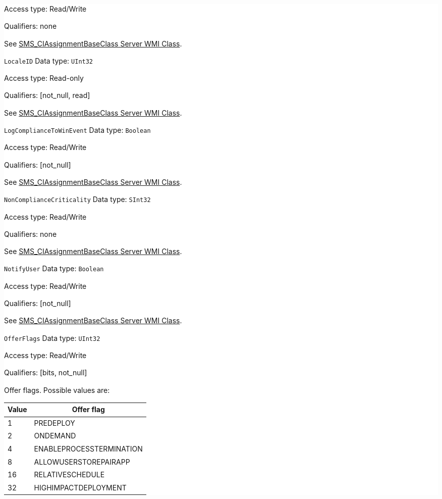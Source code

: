  Access type: Read/Write

 Qualifiers: none

 See [SMS_CIAssignmentBaseClass Server WMI Class](../../../develop/reference/compliance/sms_ciassignmentbaseclass-server-wmi-class.md).

 `LocaleID`
 Data type: `UInt32`

 Access type: Read-only

 Qualifiers: [not_null, read]

 See [SMS_CIAssignmentBaseClass Server WMI Class](../../../develop/reference/compliance/sms_ciassignmentbaseclass-server-wmi-class.md).

 `LogComplianceToWinEvent`
 Data type: `Boolean`

 Access type: Read/Write

 Qualifiers: [not_null]

 See [SMS_CIAssignmentBaseClass Server WMI Class](../../../develop/reference/compliance/sms_ciassignmentbaseclass-server-wmi-class.md).

 `NonComplianceCriticality`
 Data type: `SInt32`

 Access type: Read/Write

 Qualifiers: none

 See [SMS_CIAssignmentBaseClass Server WMI Class](../../../develop/reference/compliance/sms_ciassignmentbaseclass-server-wmi-class.md).

 `NotifyUser`
 Data type: `Boolean`

 Access type: Read/Write

 Qualifiers: [not_null]

 See [SMS_CIAssignmentBaseClass Server WMI Class](../../../develop/reference/compliance/sms_ciassignmentbaseclass-server-wmi-class.md).

 `OfferFlags`
 Data type: `UInt32`

 Access type: Read/Write

 Qualifiers: [bits, not_null]

 Offer flags. Possible values are:

|Value|Offer flag|
|-|-|
|1|PREDEPLOY|
|2|ONDEMAND|
|4|ENABLEPROCESSTERMINATION|
|8|ALLOWUSERSTOREPAIRAPP|
|16|RELATIVESCHEDULE|
|32|HIGHIMPACTDEPLOYMENT|
